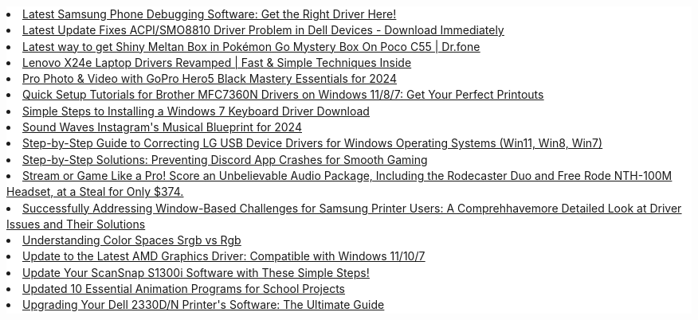 <li><a href="https://driver-download.techidaily.com/1722971313068-latest-samsung-phone-debugging-software-get-the-right-driver-here/"><u>Latest Samsung Phone Debugging Software: Get the Right Driver Here!</u></a></li>
<li><a href="https://driver-download.techidaily.com/1722971126090-latest-update-fixes-acpismo8810-driver-problem-in-dell-devices-download-immediately/"><u>Latest Update Fixes ACPI/SMO8810 Driver Problem in Dell Devices - Download Immediately</u></a></li>
<li><a href="https://pokemon-go-android.techidaily.com/latest-way-to-get-shiny-meltan-box-in-pokemon-go-mystery-box-on-poco-c55-drfone-by-drfone-virtual-android/"><u>Latest way to get Shiny Meltan Box in Pokémon Go Mystery Box On Poco C55 | Dr.fone</u></a></li>
<li><a href="https://driver-download.techidaily.com/lenovo-x24e-laptop-drivers-revamped-fast-and-simple-techniques-inside/"><u>Lenovo X24e Laptop Drivers Revamped | Fast & Simple Techniques Inside</u></a></li>
<li><a href="https://extra-skills.techidaily.com/pro-photo-and-video-with-gopro-hero5-black-mastery-essentials-for-2024/"><u>Pro Photo & Video with GoPro  Hero5 Black Mastery Essentials for 2024</u></a></li>
<li><a href="https://driver-download.techidaily.com/1722970554945-quick-setup-tutorials-for-brother-mfc7360n-drivers-on-windows-1187-get-your-perfect-printouts/"><u>Quick Setup Tutorials for Brother MFC7360N Drivers on Windows 11/8/7: Get Your Perfect Printouts</u></a></li>
<li><a href="https://driver-download.techidaily.com/simple-steps-to-installing-a-windows-7-keyboard-driver-download/"><u>Simple Steps to Installing a Windows 7 Keyboard Driver Download</u></a></li>
<li><a href="https://instagram-videos.techidaily.com/sound-waves-instagrams-musical-blueprint-for-2024/"><u>Sound Waves  Instagram's Musical Blueprint for 2024</u></a></li>
<li><a href="https://driver-download.techidaily.com/step-by-step-guide-to-correcting-lg-usb-device-drivers-for-windows-operating-systems-win11-win8-win7/"><u>Step-by-Step Guide to Correcting LG USB Device Drivers for Windows Operating Systems (Win11, Win8, Win7)</u></a></li>
<li><a href="https://win-answers.techidaily.com/step-by-step-solutions-preventing-discord-app-crashes-for-smooth-gaming/"><u>Step-by-Step Solutions: Preventing Discord App Crashes for Smooth Gaming</u></a></li>
<li><a href="https://hardware-help.techidaily.com/1723964490584-stream-or-game-like-a-pro-score-an-unbelievable-audio-package-including-the-rodecaster-duo-and-free-rode-nth-100m-headset-at-a-steal-for-only-374/"><u>Stream or Game Like a Pro! Score an Unbelievable Audio Package, Including the Rodecaster Duo and Free Rode NTH-100M Headset, at a Steal for Only $374.</u></a></li>
<li><a href="https://driver-download.techidaily.com/successfully-addressing-window-based-challenges-for-samsung-printer-users-a-comprehhavemore-detailed-look-at-driver-issues-and-their-solutions/"><u>Successfully Addressing Window-Based Challenges for Samsung Printer Users: A Comprehhavemore Detailed Look at Driver Issues and Their Solutions</u></a></li>
<li><a href="https://fox-cloud.techidaily.com/understanding-color-spaces-srgb-vs-rgb/"><u>Understanding Color Spaces  Srgb vs Rgb</u></a></li>
<li><a href="https://driver-download.techidaily.com/update-to-the-latest-amd-graphics-driver-compatible-with-windows-11107/"><u>Update to the Latest AMD Graphics Driver: Compatible with Windows 11/10/7</u></a></li>
<li><a href="https://driver-download.techidaily.com/update-your-scansnap-s1300i-software-with-these-simple-steps/"><u>Update Your ScanSnap S1300i Software with These Simple Steps!</u></a></li>
<li><a href="https://ai-vdieo-software.techidaily.com/updated-10-essential-animation-programs-for-school-projects/"><u>Updated 10 Essential Animation Programs for School Projects</u></a></li>
<li><a href="https://driver-download.techidaily.com/upgrading-your-dell-2330dn-printers-software-the-ultimate-guide/"><u>Upgrading Your Dell 2330D/N Printer's Software: The Ultimate Guide</u></a></li>
</ul></div>
